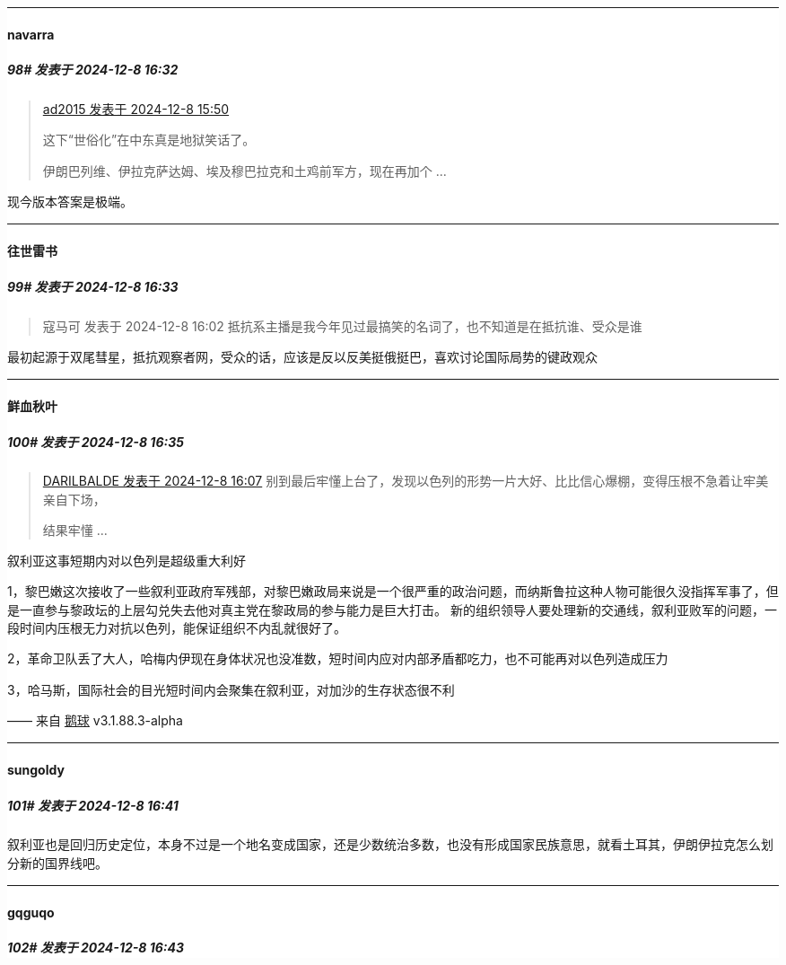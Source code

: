 
*****

####  navarra  
##### 98#       发表于 2024-12-8 16:32

<blockquote><a href="httphttps://bbs.saraba1st.com/2b/forum.php?mod=redirect&amp;goto=findpost&amp;pid=66873559&amp;ptid=2209765" target="_blank">ad2015 发表于 2024-12-8 15:50</a>

这下“世俗化”在中东真是地狱笑话了。

伊朗巴列维、伊拉克萨达姆、埃及穆巴拉克和土鸡前军方，现在再加个 ...</blockquote>
现今版本答案是极端。

*****

####  往世雷书  
##### 99#       发表于 2024-12-8 16:33

<blockquote>寇马可 发表于 2024-12-8 16:02
抵抗系主播是我今年见过最搞笑的名词了，也不知道是在抵抗谁、受众是谁</blockquote>
最初起源于双尾彗星，抵抗观察者网，受众的话，应该是反以反美挺俄挺巴，喜欢讨论国际局势的键政观众

*****

####  鲜血秋叶  
##### 100#       发表于 2024-12-8 16:35

<blockquote><a href="httphttps://bbs.saraba1st.com/2b/forum.php?mod=redirect&amp;goto=findpost&amp;pid=66873645&amp;ptid=2209765" target="_blank">DARILBALDE 发表于 2024-12-8 16:07</a>
别到最后牢懂上台了，发现以色列的形势一片大好、比比信心爆棚，变得压根不急着让牢美亲自下场，

结果牢懂 ...</blockquote>
叙利亚这事短期内对以色列是超级重大利好

1，黎巴嫩这次接收了一些叙利亚政府军残部，对黎巴嫩政局来说是一个很严重的政治问题，而纳斯鲁拉这种人物可能很久没指挥军事了，但是一直参与黎政坛的上层勾兑失去他对真主党在黎政局的参与能力是巨大打击。
新的组织领导人要处理新的交通线，叙利亚败军的问题，一段时间内压根无力对抗以色列，能保证组织不内乱就很好了。

2，革命卫队丢了大人，哈梅内伊现在身体状况也没准数，短时间内应对内部矛盾都吃力，也不可能再对以色列造成压力

3，哈马斯，国际社会的目光短时间内会聚集在叙利亚，对加沙的生存状态很不利

—— 来自 [鹅球](https://www.pgyer.com/xfPejhuq) v3.1.88.3-alpha


*****

####  sungoldy  
##### 101#       发表于 2024-12-8 16:41

叙利亚也是回归历史定位，本身不过是一个地名变成国家，还是少数统治多数，也没有形成国家民族意思，就看土耳其，伊朗伊拉克怎么划分新的国界线吧。

*****

####  gqguqo  
##### 102#       发表于 2024-12-8 16:43
